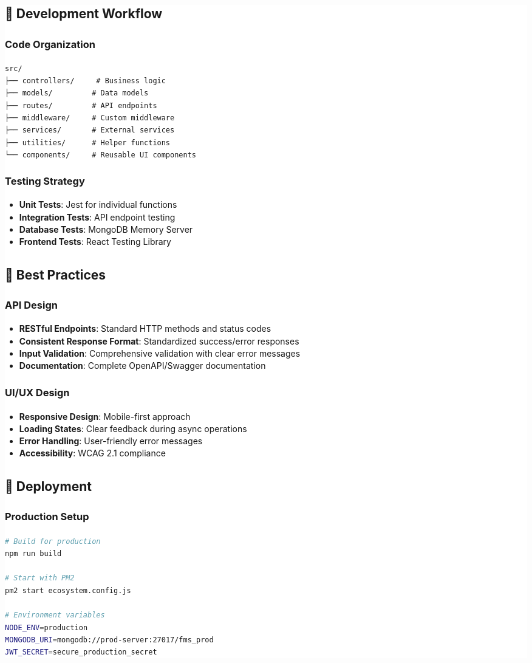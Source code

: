 ## 🔧 Development Workflow

### Code Organization
```
src/
├── controllers/     # Business logic
├── models/         # Data models
├── routes/         # API endpoints
├── middleware/     # Custom middleware
├── services/       # External services
├── utilities/      # Helper functions
└── components/     # Reusable UI components
```

### Testing Strategy
- **Unit Tests**: Jest for individual functions
- **Integration Tests**: API endpoint testing
- **Database Tests**: MongoDB Memory Server
- **Frontend Tests**: React Testing Library

## 📝 Best Practices

### API Design
- **RESTful Endpoints**: Standard HTTP methods and status codes
- **Consistent Response Format**: Standardized success/error responses
- **Input Validation**: Comprehensive validation with clear error messages
- **Documentation**: Complete OpenAPI/Swagger documentation

### UI/UX Design
- **Responsive Design**: Mobile-first approach
- **Loading States**: Clear feedback during async operations
- **Error Handling**: User-friendly error messages
- **Accessibility**: WCAG 2.1 compliance

## 🚀 Deployment

### Production Setup
```bash
# Build for production
npm run build

# Start with PM2
pm2 start ecosystem.config.js

# Environment variables
NODE_ENV=production
MONGODB_URI=mongodb://prod-server:27017/fms_prod
JWT_SECRET=secure_production_secret
```
